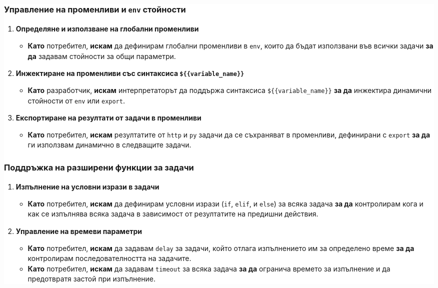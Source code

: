 ### Управление на променливи и `env` стойности

1. **Определяне и използване на глобални променливи**
   - **Като** потребител, **искам** да дефинирам глобални променливи в `env`, които да бъдат използвани във всички задачи **за да** задавам стойности за общи параметри.

2. **Инжектиране на променливи със синтаксиса `${{variable_name}}`**
   - **Като** разработчик, **искам** интерпретаторът да поддържа синтаксиса `${{variable_name}}` **за да** инжектира динамични стойности от `env` или `export`.

3. **Експортиране на резултати от задачи в променливи**
   - **Като** потребител, **искам** резултатите от `http` и `py` задачи да се съхраняват в променливи, дефинирани с `export` **за да** ги използвам динамично в следващите задачи.

### Поддръжка на разширени функции за задачи

1. **Изпълнение на условни изрази в задачи**
   - **Като** потребител, **искам** да дефинирам условни изрази (`if`, `elif`, и `else`) за всяка задача **за да** контролирам кога и как се изпълнява всяка задача в зависимост от резултатите на предишни действия.

2. **Управление на времеви параметри**
   - **Като** потребител, **искам** да задавам `delay` за задачи, който отлага изпълнението им за определено време **за да** контролирам последователността на задачите.
   - **Като** потребител, **искам** да задавам `timeout` за всяка задача **за да** огранича времето за изпълнение и да предотвратя застой при изпълнение.